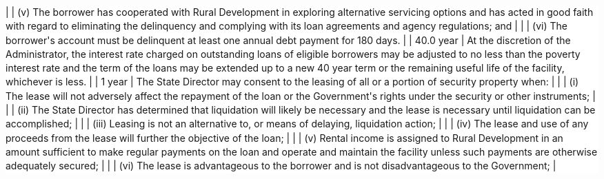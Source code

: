 |            |                 (v) The borrower has cooperated with Rural Development in exploring alternative servicing options and has acted in good faith with regard to eliminating the delinquency and complying with its loan agreements and agency regulations; and                                                                                                                                                                                                                                                                                                                                 |
|            |                 (vi) The borrower's account must be delinquent at least one annual debt payment for 180 days.                                                                                                                                                                                                                                                                                                                                                                                                                                                                               |
| 40.0 year  | At the discretion of the Administrator, the interest rate charged on outstanding loans of eligible borrowers may be adjusted to no less than the poverty interest rate and the term of the loans may be extended up to a new 40 year term or the remaining useful life of the facility, whichever is less.                                                                                                                                                                                                                                                                                  |
| 1 year     | The State Director may consent to the leasing of all or a portion of security property when:                                                                                                                                                                                                                                                                                                                                                                                                                                                                                                |
|            |                 (i) The lease will not adversely affect the repayment of the loan or the Government's rights under the security or other instruments;                                                                                                                                                                                                                                                                                                                                                                                                                                       |
|            |                 (ii) The State Director has determined that liquidation will likely be necessary and the lease is necessary until liquidation can be accomplished;                                                                                                                                                                                                                                                                                                                                                                                                                          |
|            |                 (iii) Leasing is not an alternative to, or means of delaying, liquidation action;                                                                                                                                                                                                                                                                                                                                                                                                                                                                                           |
|            |                 (iv) The lease and use of any proceeds from the lease will further the objective of the loan;                                                                                                                                                                                                                                                                                                                                                                                                                                                                               |
|            |                 (v) Rental income is assigned to Rural Development in an amount sufficient to make regular payments on the loan and operate and maintain the facility unless such payments are otherwise adequately secured;                                                                                                                                                                                                                                                                                                                                                                |
|            |                 (vi) The lease is advantageous to the borrower and is not disadvantageous to the Government;                                                                                                                                                                                                                                                                                                                                                                                                                                                                                |